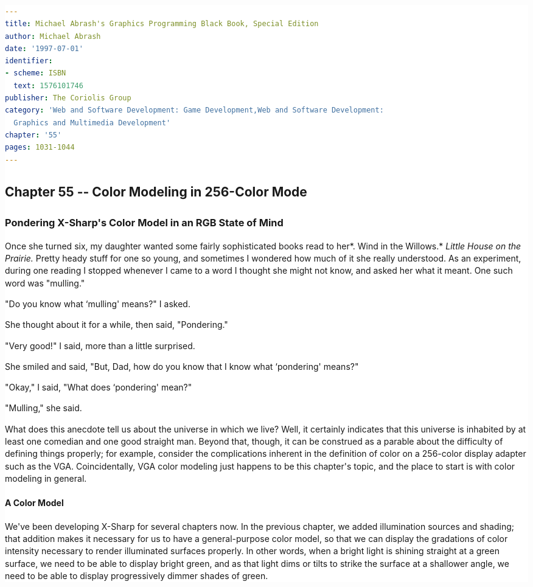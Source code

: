 ```yaml
---
title: Michael Abrash's Graphics Programming Black Book, Special Edition
author: Michael Abrash
date: '1997-07-01'
identifier:
- scheme: ISBN
  text: 1576101746
publisher: The Coriolis Group
category: 'Web and Software Development: Game Development,Web and Software Development:
  Graphics and Multimedia Development'
chapter: '55'
pages: 1031-1044
---
```


## Chapter 55 -- Color Modeling in 256-Color Mode

### Pondering X-Sharp's Color Model in an RGB State of Mind

Once she turned six, my daughter wanted some fairly sophisticated books
read to her*. Wind in the Willows.* *Little House on the Prairie.*
Pretty heady stuff for one so young, and sometimes I wondered how much
of it she really understood. As an experiment, during one reading I
stopped whenever I came to a word I thought she might not know, and
asked her what it meant. One such word was "mulling."

"Do you know what ‘mulling' means?" I asked.

She thought about it for a while, then said, "Pondering."

"Very good!" I said, more than a little surprised.

She smiled and said, "But, Dad, how do you know that I know what
‘pondering' means?"

"Okay," I said, "What does ‘pondering' mean?"

"Mulling," she said.

What does this anecdote tell us about the universe in which we live?
Well, it certainly indicates that this universe is inhabited by at least
one comedian and one good straight man. Beyond that, though, it can be
construed as a parable about the difficulty of defining things properly;
for example, consider the complications inherent in the definition of
color on a 256-color display adapter such as the VGA. Coincidentally,
VGA color modeling just happens to be this chapter's topic, and the
place to start is with color modeling in general.

#### A Color Model

We've been developing X-Sharp for several chapters now. In the previous
chapter, we added illumination sources and shading; that addition makes
it necessary for us to have a general-purpose color model, so that we
can display the gradations of color intensity necessary to render
illuminated surfaces properly. In other words, when a bright light is
shining straight at a green surface, we need to be able to display
bright green, and as that light dims or tilts to strike the surface at a
shallower angle, we need to be able to display progressively dimmer
shades of green.
